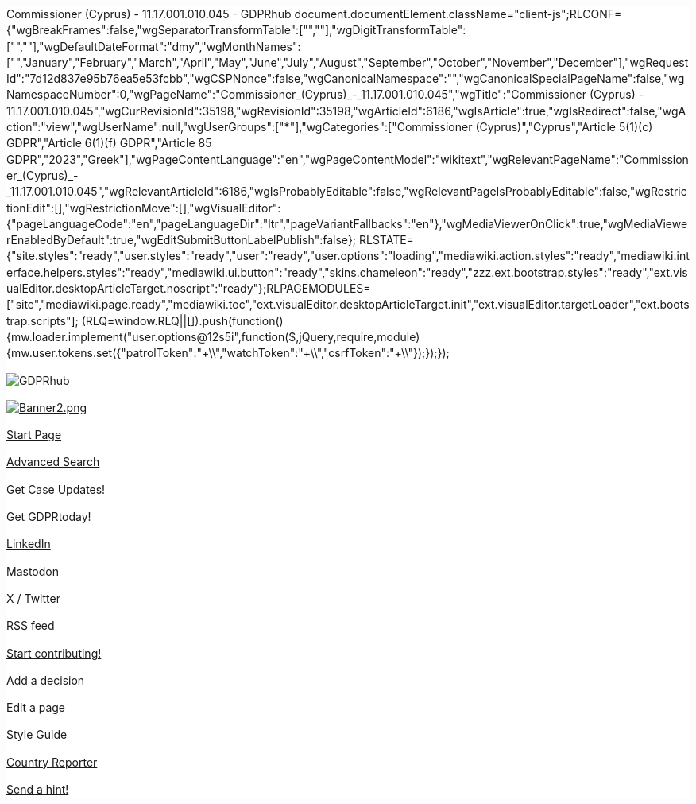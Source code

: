  Commissioner (Cyprus) - 11.17.001.010.045 - GDPRhub document.documentElement.className="client-js";RLCONF={"wgBreakFrames":false,"wgSeparatorTransformTable":\["",""\],"wgDigitTransformTable":\["",""\],"wgDefaultDateFormat":"dmy","wgMonthNames":\["","January","February","March","April","May","June","July","August","September","October","November","December"\],"wgRequestId":"7d12d837e95b76ea5e53fcbb","wgCSPNonce":false,"wgCanonicalNamespace":"","wgCanonicalSpecialPageName":false,"wgNamespaceNumber":0,"wgPageName":"Commissioner\_(Cyprus)\_-\_11.17.001.010.045","wgTitle":"Commissioner (Cyprus) - 11.17.001.010.045","wgCurRevisionId":35198,"wgRevisionId":35198,"wgArticleId":6186,"wgIsArticle":true,"wgIsRedirect":false,"wgAction":"view","wgUserName":null,"wgUserGroups":\["\*"\],"wgCategories":\["Commissioner (Cyprus)","Cyprus","Article 5(1)(c) GDPR","Article 6(1)(f) GDPR","Article 85 GDPR","2023","Greek"\],"wgPageContentLanguage":"en","wgPageContentModel":"wikitext","wgRelevantPageName":"Commissioner\_(Cyprus)\_-\_11.17.001.010.045","wgRelevantArticleId":6186,"wgIsProbablyEditable":false,"wgRelevantPageIsProbablyEditable":false,"wgRestrictionEdit":\[\],"wgRestrictionMove":\[\],"wgVisualEditor":{"pageLanguageCode":"en","pageLanguageDir":"ltr","pageVariantFallbacks":"en"},"wgMediaViewerOnClick":true,"wgMediaViewerEnabledByDefault":true,"wgEditSubmitButtonLabelPublish":false}; RLSTATE={"site.styles":"ready","user.styles":"ready","user":"ready","user.options":"loading","mediawiki.action.styles":"ready","mediawiki.interface.helpers.styles":"ready","mediawiki.ui.button":"ready","skins.chameleon":"ready","zzz.ext.bootstrap.styles":"ready","ext.visualEditor.desktopArticleTarget.noscript":"ready"};RLPAGEMODULES=\["site","mediawiki.page.ready","mediawiki.toc","ext.visualEditor.desktopArticleTarget.init","ext.visualEditor.targetLoader","ext.bootstrap.scripts"\]; (RLQ=window.RLQ||\[\]).push(function(){mw.loader.implement("user.options@12s5i",function($,jQuery,require,module){mw.user.tokens.set({"patrolToken":"+\\\\","watchToken":"+\\\\","csrfToken":"+\\\\"});});});                   

[![GDPRhub](/images/gdprhub_v5_150.png)](/index.php?title=Welcome_to_GDPRhub "Visit the main page")

[![Banner2.png](/images/5/57/Banner2.png)](https://gdprhub.eu/index.php?title=GDPRtoday)

[Start Page](/index.php?title=Welcome_to_GDPRhub)

[Advanced Search](/index.php?title=Advanced_Search)

[Get Case Updates!](#)

[Get GDPRtoday!](/index.php?title=GDPRtoday)

[LinkedIn](https://www.linkedin.com/showcase/gdprhub)

[Mastodon](https://mastodon.social/@GDPRhub)

[X / Twitter](https://www.twitter.com/GDPRhub)

[RSS feed](https://gdprhub.eu/index.php?title=Special:NewPages&feed=atom&hideredirs=1&limit=10&render=1)

[Start contributing!](#)

[Add a decision](/index.php?title=How_to_add_a_new_decision)

[Edit a page](/index.php?title=How_to_edit_a_page_on_GDPRhub)

[Style Guide](/index.php?title=GDPRhub_style_guide)

[Country Reporter](https://gdprmgmt.noyb.eu/become_country_reporter)

[Send a hint!](mailto:GDPRhub@noyb.eu?subject=GDPRhub%20-%20hint&body=Thank%20you%20for%20sending%20us%20a%20hint!%0A%0AIf%20you%20want%20to%20send%20us%20details%20about%20a%20case%20that%20is%20not%20on%20GDPRhub%20yet%2C%20please%20fill%20out%20the%20form%20below!%0AIf%20you%20want%20to%20send%20us%20any%20other%20information%2C%20just%20delete%20this%20text.%0A%0A%3D%3D%3D%20General%20Details%20%3D%3D%3D%0A%0ALink%20to%20the%20decision%20\(attach%20document%20if%20not%20public\)%3A%0ADPA%2FCourt%3A%0ACountry%3A%0ADate%3A%0A%0A%3D%3D%3D%20Factual%20Summary%20in%20English%20%3D%3D%3D%0A%0A-%3E%20What%20happened%20in%20this%20case%3F%0A%0A%3D%3D%3D%20Summary%20of%20the%20Dispute%20in%20English%20%3D%3D%3D%0A%0A-%3E%20What%20was%20the%20core%20dispute%20about%3F%0A%0A%3D%3D%3D%20Summary%20of%20the%20Holding%20in%20English%20%3D%3D%3D%0A%0A-%3E%20What%20is%20the%20core%20take%20away%20from%20the%20decision%3F%0A%0A%0AThank%20you%20for%20your%20support!%0Anoyb.eu%20team)
